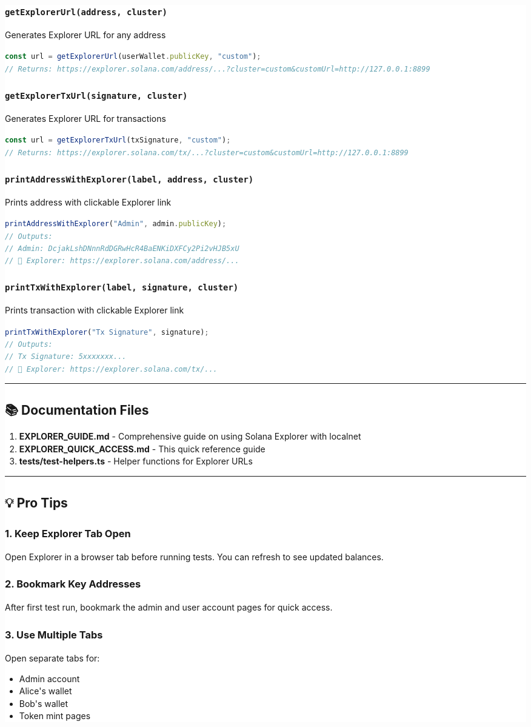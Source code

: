 ### `getExplorerUrl(address, cluster)`
Generates Explorer URL for any address
```typescript
const url = getExplorerUrl(userWallet.publicKey, "custom");
// Returns: https://explorer.solana.com/address/...?cluster=custom&customUrl=http://127.0.0.1:8899
```

### `getExplorerTxUrl(signature, cluster)`
Generates Explorer URL for transactions
```typescript
const url = getExplorerTxUrl(txSignature, "custom");
// Returns: https://explorer.solana.com/tx/...?cluster=custom&customUrl=http://127.0.0.1:8899
```

### `printAddressWithExplorer(label, address, cluster)`
Prints address with clickable Explorer link
```typescript
printAddressWithExplorer("Admin", admin.publicKey);
// Outputs:
// Admin: DcjakLshDNnnRdDGRwHcR4BaENKiDXFCy2Pi2vHJB5xU
// 🔗 Explorer: https://explorer.solana.com/address/...
```

### `printTxWithExplorer(label, signature, cluster)`
Prints transaction with clickable Explorer link
```typescript
printTxWithExplorer("Tx Signature", signature);
// Outputs:
// Tx Signature: 5xxxxxxx...
// 🔗 Explorer: https://explorer.solana.com/tx/...
```

---

## 📚 Documentation Files

1. **EXPLORER_GUIDE.md** - Comprehensive guide on using Solana Explorer with localnet
2. **EXPLORER_QUICK_ACCESS.md** - This quick reference guide
3. **tests/test-helpers.ts** - Helper functions for Explorer URLs

---

## 💡 Pro Tips

### 1. Keep Explorer Tab Open
Open Explorer in a browser tab before running tests. You can refresh to see updated balances.

### 2. Bookmark Key Addresses
After first test run, bookmark the admin and user account pages for quick access.

### 3. Use Multiple Tabs
Open separate tabs for:
- Admin account
- Alice's wallet
- Bob's wallet  
- Token mint pages
